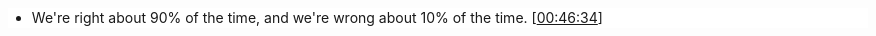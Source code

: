 *  We're right about 90% of the time, and we're wrong about 10% of the time. [[00:46:34](https://www.youtube.com/watch?v=uP96S7Byz0I&t=2794.0s)]
